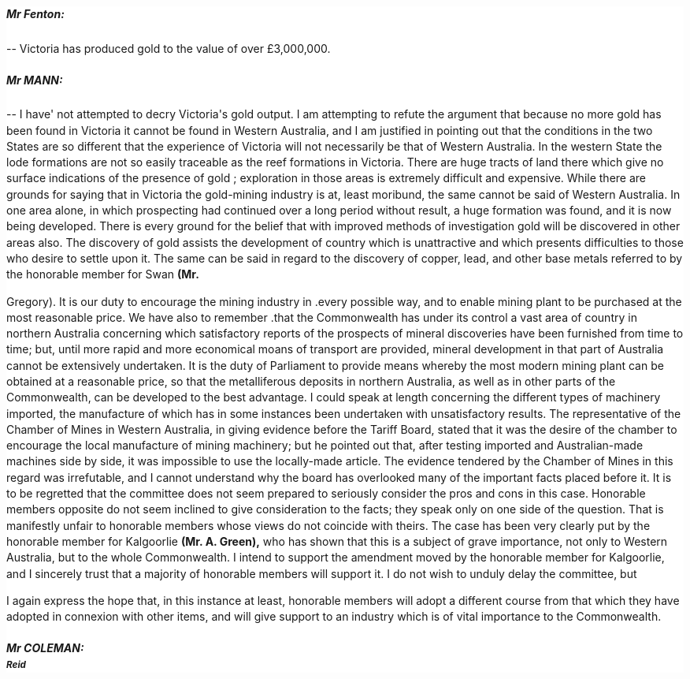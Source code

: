 ##### Mr Fenton:

--  Victoria has produced gold to the value of over  £3,000,000. 

##### Mr MANN:

-- I have' not attempted to decry Victoria's gold output. I am attempting to refute the argument that because no more gold has been found in Victoria it cannot be found in Western Australia, and I am justified in pointing out that the conditions in the two States are so different that the experience of Victoria will not necessarily be that of Western Australia. In the western State the lode formations are not so easily traceable as the reef formations in Victoria. There are huge tracts of land there which give no surface indications of the presence of gold ; exploration in those areas is extremely difficult and expensive. While there are grounds for saying that in Victoria the gold-mining industry is at, least moribund, the same cannot be said of Western Australia. In one area alone, in which prospecting had continued over a long period without result, a huge formation was found, and it is now being developed. There is every ground for the belief that with improved methods of investigation gold will be discovered in other areas also. The discovery of gold assists the development of country which is unattractive and which presents difficulties to those who desire to settle upon it. The same can be said in regard to the discovery of copper, lead, and other base metals referred to by the honorable member for Swan  **(Mr.** 

Gregory). It is our duty to encourage the mining industry in .every possible way, and to enable mining plant to be purchased at the most reasonable price. We have also to remember .that the Commonwealth has under its control a vast area of country in northern Australia concerning which satisfactory reports of the prospects of mineral discoveries have been furnished from time to time; but, until more rapid and more economical moans of transport are provided, mineral development in that part of Australia cannot be extensively undertaken.  It  is the duty of Parliament to provide means whereby the most modern mining plant can be obtained at a reasonable price, so that the metalliferous deposits in northern Australia, as well as in other parts of the Commonwealth, can be developed to the best advantage. I could speak at length concerning the different types of machinery imported, the manufacture of which has in some instances been undertaken with unsatisfactory results. The representative of the Chamber of Mines in Western Australia, in giving evidence before the Tariff Board, stated that it was the desire of the chamber to encourage the local manufacture of mining machinery; but he pointed out that, after testing imported and Australian-made machines side by side, it was impossible to use the locally-made article. The evidence tendered by the Chamber of Mines in this regard was irrefutable, and I cannot  understand  why the board has overlooked  many  of the important facts placed before it. It is to be regretted that the committee does not seem prepared to seriously consider the pros and cons in this case. Honorable members opposite do not seem inclined to give consideration to the facts; they speak only on one side of the question. That is manifestly unfair to honorable members whose views do not coincide with theirs. The case has been very clearly put by the honorable member for Kalgoorlie  **(Mr. A. Green),**  who has shown that this is a subject of grave importance, not only to Western Australia, but to the whole Commonwealth. I intend to support the amendment moved by the honorable member for Kalgoorlie, and I sincerely trust that a majority of honorable members will support it. I do not wish to unduly delay the committee, but 

I again express the hope that, in this instance at least, honorable members will adopt a different course from that which they have adopted in connexion with other items, and will give support to an industry which is of vital importance to the Commonwealth. 

##### Mr COLEMAN:<br><small class="text-muted">Reid</small>
